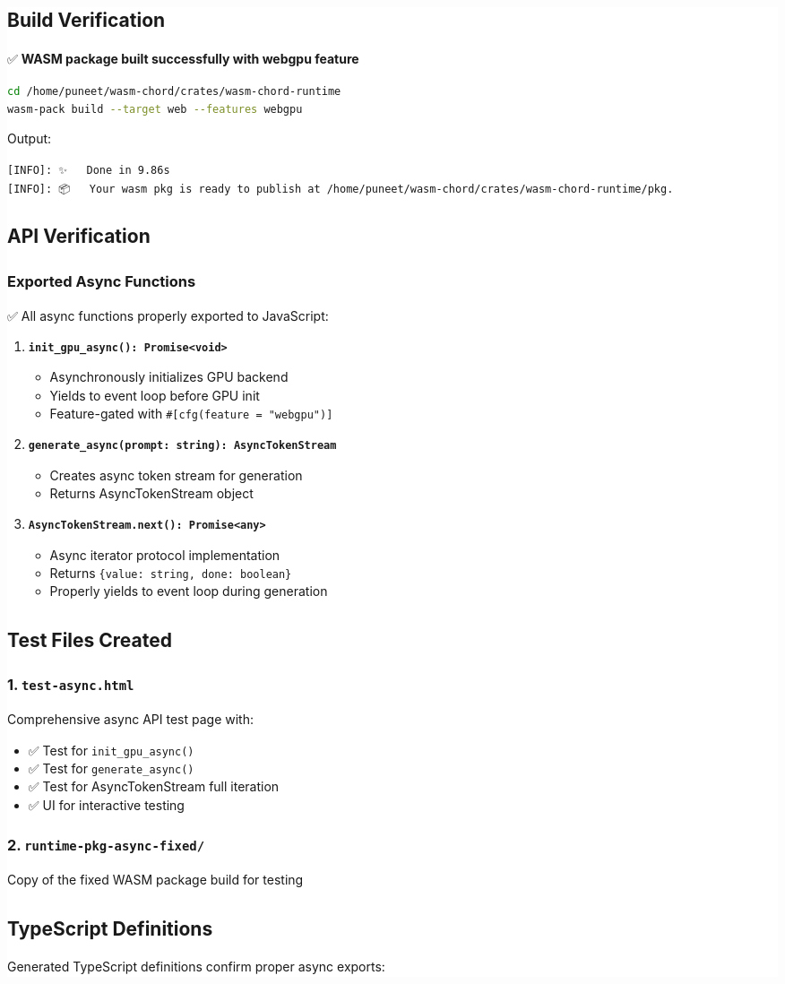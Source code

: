 ## Build Verification

✅ **WASM package built successfully with webgpu feature**

```bash
cd /home/puneet/wasm-chord/crates/wasm-chord-runtime
wasm-pack build --target web --features webgpu
```

Output:
```
[INFO]: ✨   Done in 9.86s
[INFO]: 📦   Your wasm pkg is ready to publish at /home/puneet/wasm-chord/crates/wasm-chord-runtime/pkg.
```

## API Verification

### Exported Async Functions

✅ All async functions properly exported to JavaScript:

1. **`init_gpu_async(): Promise<void>`**
   - Asynchronously initializes GPU backend
   - Yields to event loop before GPU init
   - Feature-gated with `#[cfg(feature = "webgpu")]`

2. **`generate_async(prompt: string): AsyncTokenStream`**
   - Creates async token stream for generation
   - Returns AsyncTokenStream object

3. **`AsyncTokenStream.next(): Promise<any>`**
   - Async iterator protocol implementation
   - Returns `{value: string, done: boolean}`
   - Properly yields to event loop during generation

## Test Files Created

### 1. `test-async.html`
Comprehensive async API test page with:
- ✅ Test for `init_gpu_async()`
- ✅ Test for `generate_async()`
- ✅ Test for AsyncTokenStream full iteration
- ✅ UI for interactive testing

### 2. `runtime-pkg-async-fixed/`
Copy of the fixed WASM package build for testing

## TypeScript Definitions

Generated TypeScript definitions confirm proper async exports:
